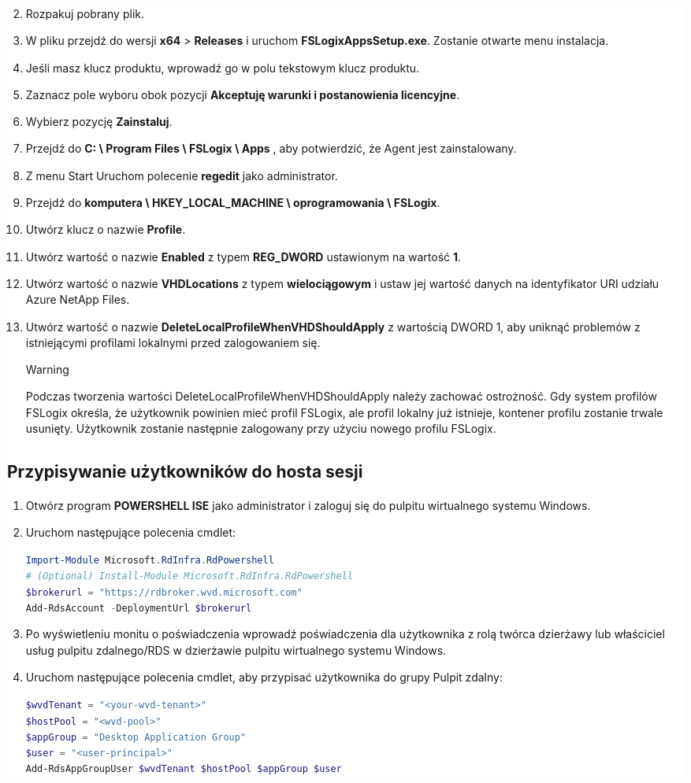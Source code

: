 2. Rozpakuj pobrany plik.

3. W pliku przejdź do wersji **x64**  >  **Releases** i uruchom **FSLogixAppsSetup.exe**. Zostanie otwarte menu instalacja.

4.  Jeśli masz klucz produktu, wprowadź go w polu tekstowym klucz produktu.

5. Zaznacz pole wyboru obok pozycji **Akceptuję warunki i postanowienia licencyjne**.

6. Wybierz pozycję **Zainstaluj**.

7. Przejdź do **C: \\ Program Files \\ FSLogix \\ Apps** , aby potwierdzić, że Agent jest zainstalowany.

8. Z menu Start Uruchom polecenie **regedit** jako administrator.

9. Przejdź do **komputera \\ HKEY_LOCAL_MACHINE \\ oprogramowania \\ FSLogix**.

10. Utwórz klucz o nazwie **Profile**.

11.  Utwórz wartość o nazwie **Enabled** z typem **REG_DWORD** ustawionym na wartość **1**.

12. Utwórz wartość o nazwie **VHDLocations** z typem **wielociągowym** i ustaw jej wartość danych na identyfikator URI udziału Azure NetApp Files.

13. Utwórz wartość o nazwie **DeleteLocalProfileWhenVHDShouldApply** z wartością DWORD 1, aby uniknąć problemów z istniejącymi profilami lokalnymi przed zalogowaniem się.

     >[!WARNING]
     >Podczas tworzenia wartości DeleteLocalProfileWhenVHDShouldApply należy zachować ostrożność. Gdy system profilów FSLogix określa, że użytkownik powinien mieć profil FSLogix, ale profil lokalny już istnieje, kontener profilu zostanie trwale usunięty. Użytkownik zostanie następnie zalogowany przy użyciu nowego profilu FSLogix.

## <a name="assign-users-to-session-host"></a>Przypisywanie użytkowników do hosta sesji

1. Otwórz program **POWERSHELL ISE** jako administrator i zaloguj się do pulpitu wirtualnego systemu Windows.

2. Uruchom następujące polecenia cmdlet:

   ```powershell
   Import-Module Microsoft.RdInfra.RdPowershell
   # (Optional) Install-Module Microsoft.RdInfra.RdPowershell
   $brokerurl = "https://rdbroker.wvd.microsoft.com"
   Add-RdsAccount -DeploymentUrl $brokerurl
   ```

3. Po wyświetleniu monitu o poświadczenia wprowadź poświadczenia dla użytkownika z rolą twórca dzierżawy lub właściciel usług pulpitu zdalnego/RDS w dzierżawie pulpitu wirtualnego systemu Windows.

4. Uruchom następujące polecenia cmdlet, aby przypisać użytkownika do grupy Pulpit zdalny:

   ```powershell
   $wvdTenant = "<your-wvd-tenant>"
   $hostPool = "<wvd-pool>"
   $appGroup = "Desktop Application Group"
   $user = "<user-principal>"
   Add-RdsAppGroupUser $wvdTenant $hostPool $appGroup $user
   ```
